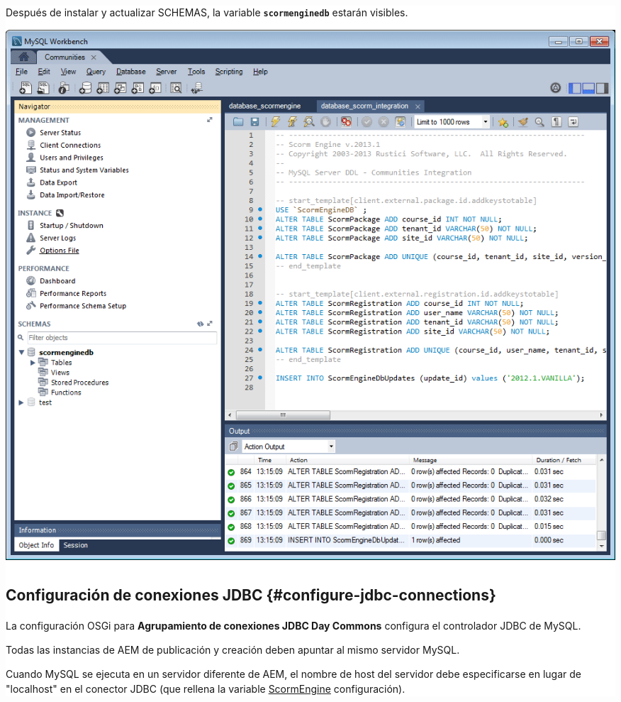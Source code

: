 Después de instalar y actualizar SCHEMAS, la variable **`scormenginedb`** estarán visibles.

![chlimage_1-335](assets/chlimage_1-335.png)

## Configuración de conexiones JDBC {#configure-jdbc-connections}

La configuración OSGi para **Agrupamiento de conexiones JDBC Day Commons** configura el controlador JDBC de MySQL.

Todas las instancias de AEM de publicación y creación deben apuntar al mismo servidor MySQL.

Cuando MySQL se ejecuta en un servidor diferente de AEM, el nombre de host del servidor debe especificarse en lugar de &quot;localhost&quot; en el conector JDBC (que rellena la variable [ScormEngine](#configurescormengineservice) configuración).
